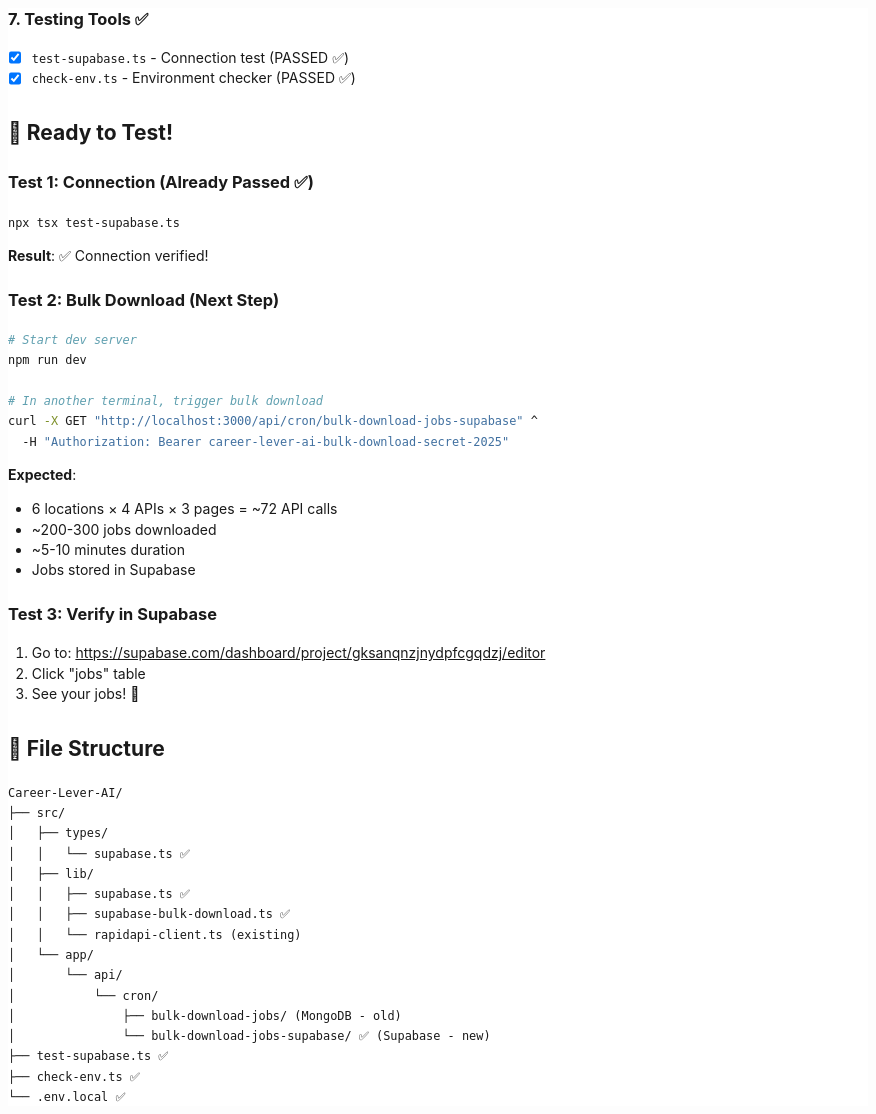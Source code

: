 ### 7. Testing Tools ✅
- [x] `test-supabase.ts` - Connection test (PASSED ✅)
- [x] `check-env.ts` - Environment checker (PASSED ✅)

## 🚀 Ready to Test!

### Test 1: Connection (Already Passed ✅)
```bash
npx tsx test-supabase.ts
```

**Result**: ✅ Connection verified!

### Test 2: Bulk Download (Next Step)
```bash
# Start dev server
npm run dev

# In another terminal, trigger bulk download
curl -X GET "http://localhost:3000/api/cron/bulk-download-jobs-supabase" ^
  -H "Authorization: Bearer career-lever-ai-bulk-download-secret-2025"
```

**Expected**:
- 6 locations × 4 APIs × 3 pages = ~72 API calls
- ~200-300 jobs downloaded
- ~5-10 minutes duration
- Jobs stored in Supabase

### Test 3: Verify in Supabase
1. Go to: https://supabase.com/dashboard/project/gksanqnzjnydpfcgqdzj/editor
2. Click "jobs" table
3. See your jobs! 🎉

## 📁 File Structure

```
Career-Lever-AI/
├── src/
│   ├── types/
│   │   └── supabase.ts ✅
│   ├── lib/
│   │   ├── supabase.ts ✅
│   │   ├── supabase-bulk-download.ts ✅
│   │   └── rapidapi-client.ts (existing)
│   └── app/
│       └── api/
│           └── cron/
│               ├── bulk-download-jobs/ (MongoDB - old)
│               └── bulk-download-jobs-supabase/ ✅ (Supabase - new)
├── test-supabase.ts ✅
├── check-env.ts ✅
└── .env.local ✅
```
